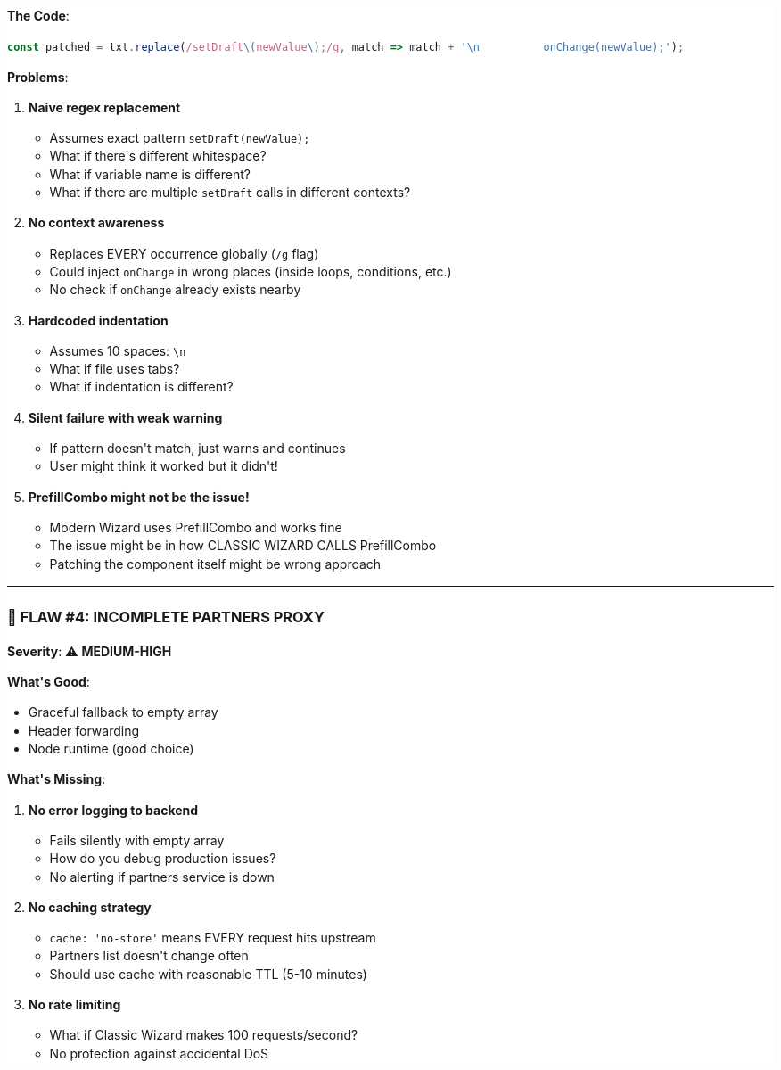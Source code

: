 **The Code**:
```javascript
const patched = txt.replace(/setDraft\(newValue\);/g, match => match + '\n          onChange(newValue);');
```

**Problems**:
1. **Naive regex replacement**
   - Assumes exact pattern `setDraft(newValue);`
   - What if there's different whitespace?
   - What if variable name is different?
   - What if there are multiple `setDraft` calls in different contexts?

2. **No context awareness**
   - Replaces EVERY occurrence globally (`/g` flag)
   - Could inject `onChange` in wrong places (inside loops, conditions, etc.)
   - No check if `onChange` already exists nearby

3. **Hardcoded indentation**
   - Assumes 10 spaces: `\n          `
   - What if file uses tabs?
   - What if indentation is different?

4. **Silent failure with weak warning**
   - If pattern doesn't match, just warns and continues
   - User might think it worked but it didn't!

5. **PrefillCombo might not be the issue!**
   - Modern Wizard uses PrefillCombo and works fine
   - The issue might be in how CLASSIC WIZARD CALLS PrefillCombo
   - Patching the component itself might be wrong approach

---

### 🚨 FLAW #4: **INCOMPLETE PARTNERS PROXY**

**Severity**: ⚠️ **MEDIUM-HIGH**

**What's Good**:
- Graceful fallback to empty array
- Header forwarding
- Node runtime (good choice)

**What's Missing**:
1. **No error logging to backend**
   - Fails silently with empty array
   - How do you debug production issues?
   - No alerting if partners service is down

2. **No caching strategy**
   - `cache: 'no-store'` means EVERY request hits upstream
   - Partners list doesn't change often
   - Should use cache with reasonable TTL (5-10 minutes)

3. **No rate limiting**
   - What if Classic Wizard makes 100 requests/second?
   - No protection against accidental DoS
